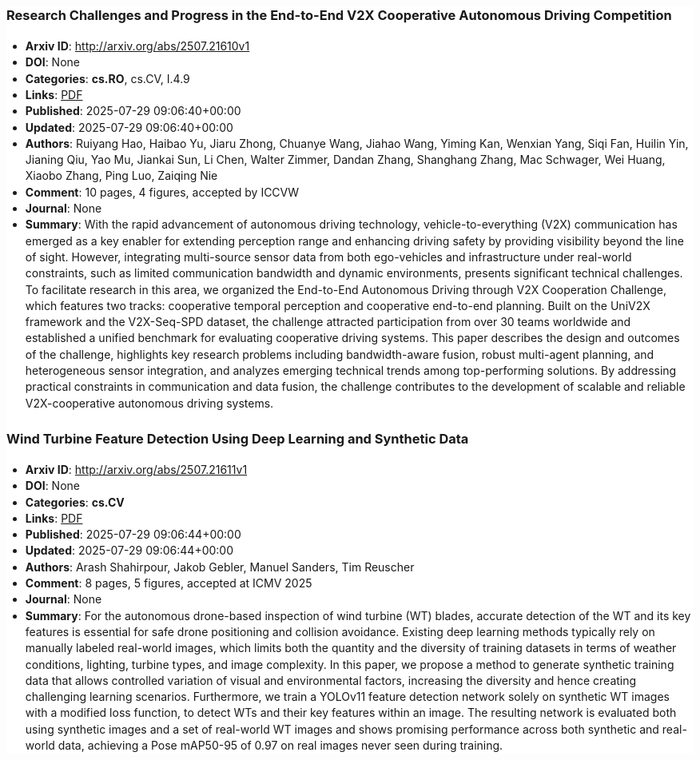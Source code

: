 

### Research Challenges and Progress in the End-to-End V2X Cooperative Autonomous Driving Competition
- **Arxiv ID**: http://arxiv.org/abs/2507.21610v1
- **DOI**: None
- **Categories**: **cs.RO**, cs.CV, I.4.9
- **Links**: [PDF](http://arxiv.org/pdf/2507.21610v1)
- **Published**: 2025-07-29 09:06:40+00:00
- **Updated**: 2025-07-29 09:06:40+00:00
- **Authors**: Ruiyang Hao, Haibao Yu, Jiaru Zhong, Chuanye Wang, Jiahao Wang, Yiming Kan, Wenxian Yang, Siqi Fan, Huilin Yin, Jianing Qiu, Yao Mu, Jiankai Sun, Li Chen, Walter Zimmer, Dandan Zhang, Shanghang Zhang, Mac Schwager, Wei Huang, Xiaobo Zhang, Ping Luo, Zaiqing Nie
- **Comment**: 10 pages, 4 figures, accepted by ICCVW
- **Journal**: None
- **Summary**: With the rapid advancement of autonomous driving technology, vehicle-to-everything (V2X) communication has emerged as a key enabler for extending perception range and enhancing driving safety by providing visibility beyond the line of sight. However, integrating multi-source sensor data from both ego-vehicles and infrastructure under real-world constraints, such as limited communication bandwidth and dynamic environments, presents significant technical challenges. To facilitate research in this area, we organized the End-to-End Autonomous Driving through V2X Cooperation Challenge, which features two tracks: cooperative temporal perception and cooperative end-to-end planning. Built on the UniV2X framework and the V2X-Seq-SPD dataset, the challenge attracted participation from over 30 teams worldwide and established a unified benchmark for evaluating cooperative driving systems. This paper describes the design and outcomes of the challenge, highlights key research problems including bandwidth-aware fusion, robust multi-agent planning, and heterogeneous sensor integration, and analyzes emerging technical trends among top-performing solutions. By addressing practical constraints in communication and data fusion, the challenge contributes to the development of scalable and reliable V2X-cooperative autonomous driving systems.



### Wind Turbine Feature Detection Using Deep Learning and Synthetic Data
- **Arxiv ID**: http://arxiv.org/abs/2507.21611v1
- **DOI**: None
- **Categories**: **cs.CV**
- **Links**: [PDF](http://arxiv.org/pdf/2507.21611v1)
- **Published**: 2025-07-29 09:06:44+00:00
- **Updated**: 2025-07-29 09:06:44+00:00
- **Authors**: Arash Shahirpour, Jakob Gebler, Manuel Sanders, Tim Reuscher
- **Comment**: 8 pages, 5 figures, accepted at ICMV 2025
- **Journal**: None
- **Summary**: For the autonomous drone-based inspection of wind turbine (WT) blades, accurate detection of the WT and its key features is essential for safe drone positioning and collision avoidance. Existing deep learning methods typically rely on manually labeled real-world images, which limits both the quantity and the diversity of training datasets in terms of weather conditions, lighting, turbine types, and image complexity. In this paper, we propose a method to generate synthetic training data that allows controlled variation of visual and environmental factors, increasing the diversity and hence creating challenging learning scenarios. Furthermore, we train a YOLOv11 feature detection network solely on synthetic WT images with a modified loss function, to detect WTs and their key features within an image. The resulting network is evaluated both using synthetic images and a set of real-world WT images and shows promising performance across both synthetic and real-world data, achieving a Pose mAP50-95 of 0.97 on real images never seen during training.
